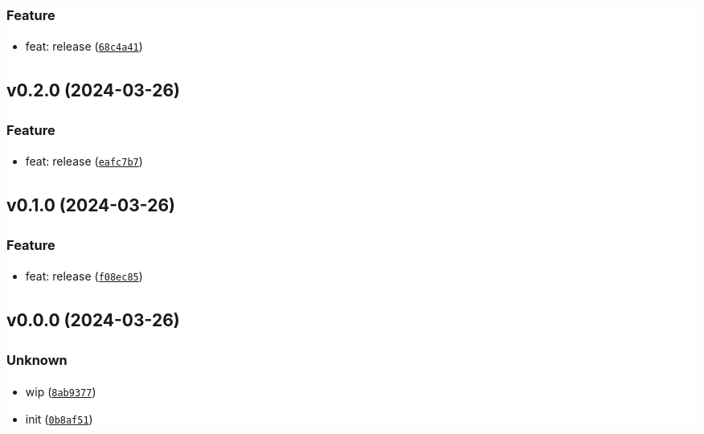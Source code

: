 ### Feature

* feat: release ([`68c4a41`](https://github.com/m9810223/esrt/commit/68c4a413efe75b042cd2cbb685e6c5f293a535b2))


## v0.2.0 (2024-03-26)

### Feature

* feat: release ([`eafc7b7`](https://github.com/m9810223/esrt/commit/eafc7b7c2caa63762148253968efbfebc412f112))


## v0.1.0 (2024-03-26)

### Feature

* feat: release ([`f08ec85`](https://github.com/m9810223/esrt/commit/f08ec85e4031dc891fcb66d9ebca0eeb00100c99))


## v0.0.0 (2024-03-26)

### Unknown

* wip ([`8ab9377`](https://github.com/m9810223/esrt/commit/8ab9377c368643cf97e500393134a9824764f84e))

* init ([`0b8af51`](https://github.com/m9810223/esrt/commit/0b8af51668548d3609d68e0c47c0afe7ece98b0c))
